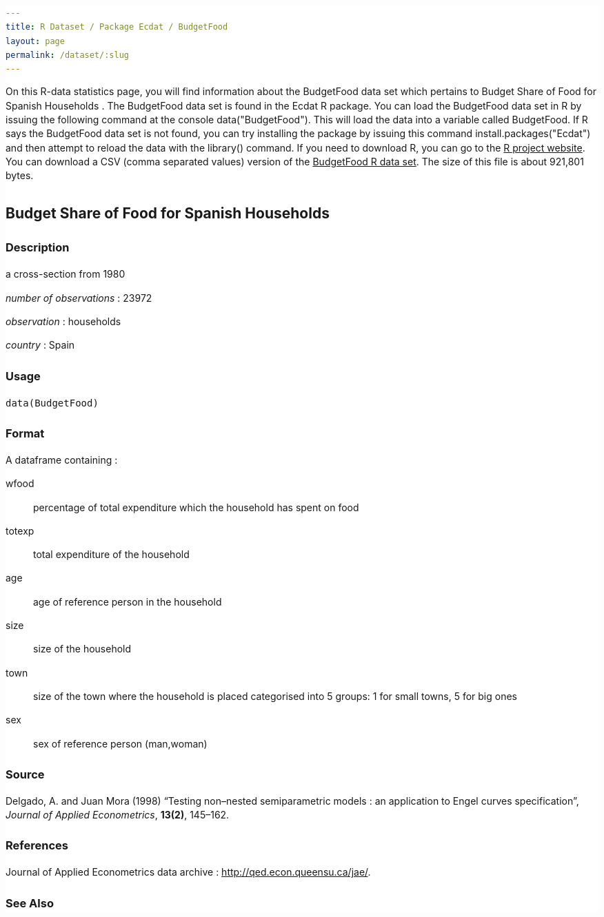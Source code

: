 ```yaml
---
title: R Dataset / Package Ecdat / BudgetFood
layout: page
permalink: /dataset/:slug
---
```

<div id="dataset-info">
<p>On this R-data statistics page, you will find information about the <span class="mono">BudgetFood</span> data set which pertains to Budget Share of Food for Spanish Households . The <span class="mono">BudgetFood</span> data set is found in the <span class="mono">Ecdat</span> R package. You can load the <span class="mono">BudgetFood</span> data set in R by issuing the following command at the console <span class="mono">data("BudgetFood")</span>. This will load the data into a variable called <span class="mono">BudgetFood</span>. If R says the <span class="mono">BudgetFood</span> data set is not found, you can try installing the package by issuing this command <span class="mono">install.packages("Ecdat")</span> and then attempt to reload the data with the <span class="mono">library()</span> command. If you need to download R, you can go to the <a href="https://www.r-project.org">R project website</a>. You can download a CSV (comma separated values) version of the <span class="mono"><a href="../assets/data/csv/dataset-51933.csv">BudgetFood R data set</a></span>. The size of this file is about 921,801 bytes.</p><h2>Budget Share of Food for Spanish Households</h2>
<h3>Description</h3>
<p>a cross-section from 1980</p>
<p><em>number of observations</em> : 23972</p>
<p><em>observation</em> : households</p>
<p><em>country</em> : Spain</p>
<h3>Usage</h3>
<pre>data(BudgetFood)</pre>
<h3>Format</h3>
<p>A dataframe containing :</p>
<dl>
<dt>wfood</dt>
<dd>
<p>percentage of total expenditure which the household has spent on food</p>
</dd>
<dt>totexp</dt>
<dd>
<p>total expenditure of the household</p>
</dd>
<dt>age</dt>
<dd>
<p>age of reference person in the household</p>
</dd>
<dt>size</dt>
<dd>
<p>size of the household</p>
</dd>
<dt>town</dt>
<dd>
<p>size of the town where the household is placed categorised into 5 groups: 1 for small towns, 5 for big ones</p>
</dd>
<dt>sex</dt>
<dd>
<p>sex of reference person (man,woman)</p>
</dd>
</dl>
<h3>Source</h3>
<p>Delgado, A. and Juan Mora (1998) “Testing non–nested semiparametric models : an application to Engel curves specification”, <em>Journal of Applied Econometrics</em>, <b>13(2)</b>, 145–162.</p>
<h3>References</h3>
<p>Journal of Applied Econometrics data archive : <a href="http://qed.econ.queensu.ca/jae/">http://qed.econ.queensu.ca/jae/</a>.</p>
<h3>See Also</h3>